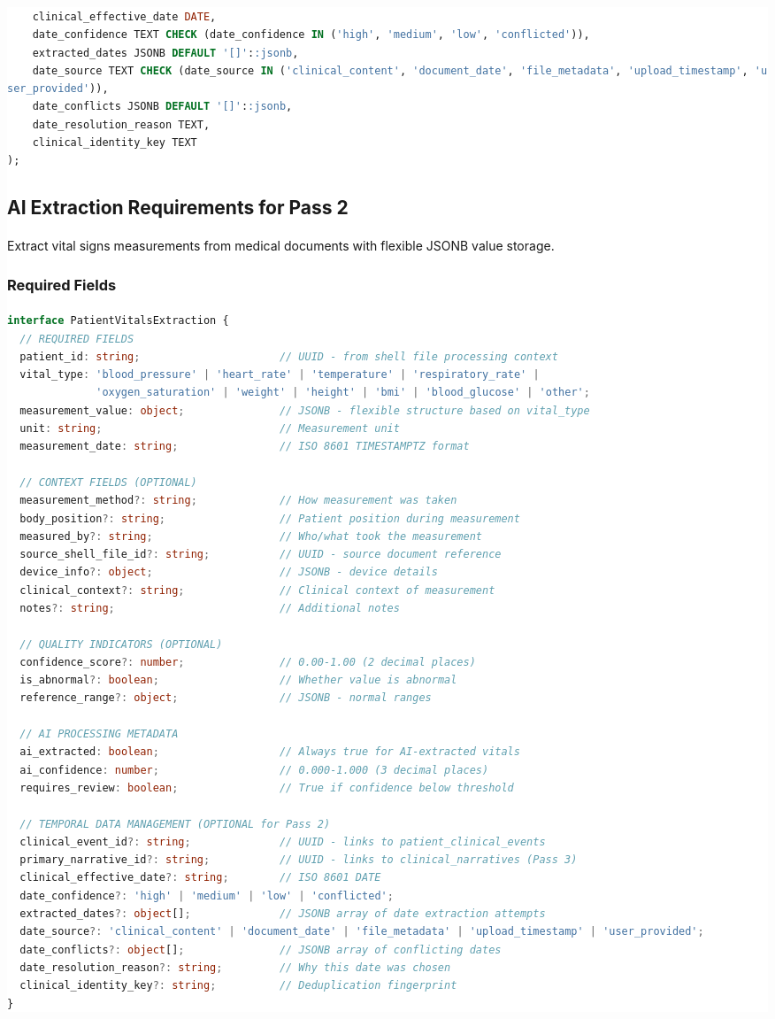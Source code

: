 ```sql
    clinical_effective_date DATE,
    date_confidence TEXT CHECK (date_confidence IN ('high', 'medium', 'low', 'conflicted')),
    extracted_dates JSONB DEFAULT '[]'::jsonb,
    date_source TEXT CHECK (date_source IN ('clinical_content', 'document_date', 'file_metadata', 'upload_timestamp', 'user_provided')),
    date_conflicts JSONB DEFAULT '[]'::jsonb,
    date_resolution_reason TEXT,
    clinical_identity_key TEXT
);
```

## AI Extraction Requirements for Pass 2

Extract vital signs measurements from medical documents with flexible JSONB value storage.

### Required Fields

```typescript
interface PatientVitalsExtraction {
  // REQUIRED FIELDS
  patient_id: string;                      // UUID - from shell file processing context
  vital_type: 'blood_pressure' | 'heart_rate' | 'temperature' | 'respiratory_rate' |
              'oxygen_saturation' | 'weight' | 'height' | 'bmi' | 'blood_glucose' | 'other';
  measurement_value: object;               // JSONB - flexible structure based on vital_type
  unit: string;                            // Measurement unit
  measurement_date: string;                // ISO 8601 TIMESTAMPTZ format

  // CONTEXT FIELDS (OPTIONAL)
  measurement_method?: string;             // How measurement was taken
  body_position?: string;                  // Patient position during measurement
  measured_by?: string;                    // Who/what took the measurement
  source_shell_file_id?: string;           // UUID - source document reference
  device_info?: object;                    // JSONB - device details
  clinical_context?: string;               // Clinical context of measurement
  notes?: string;                          // Additional notes

  // QUALITY INDICATORS (OPTIONAL)
  confidence_score?: number;               // 0.00-1.00 (2 decimal places)
  is_abnormal?: boolean;                   // Whether value is abnormal
  reference_range?: object;                // JSONB - normal ranges

  // AI PROCESSING METADATA
  ai_extracted: boolean;                   // Always true for AI-extracted vitals
  ai_confidence: number;                   // 0.000-1.000 (3 decimal places)
  requires_review: boolean;                // True if confidence below threshold

  // TEMPORAL DATA MANAGEMENT (OPTIONAL for Pass 2)
  clinical_event_id?: string;              // UUID - links to patient_clinical_events
  primary_narrative_id?: string;           // UUID - links to clinical_narratives (Pass 3)
  clinical_effective_date?: string;        // ISO 8601 DATE
  date_confidence?: 'high' | 'medium' | 'low' | 'conflicted';
  extracted_dates?: object[];              // JSONB array of date extraction attempts
  date_source?: 'clinical_content' | 'document_date' | 'file_metadata' | 'upload_timestamp' | 'user_provided';
  date_conflicts?: object[];               // JSONB array of conflicting dates
  date_resolution_reason?: string;         // Why this date was chosen
  clinical_identity_key?: string;          // Deduplication fingerprint
}
```
